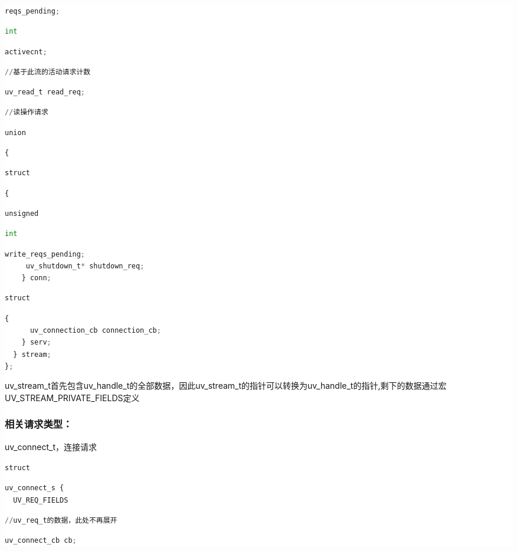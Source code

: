 ```python
```
```python
reqs_pending;
```
```python
int
```
```python
activecnt;
```
```python
//基于此流的活动请求计数
```
```python
uv_read_t read_req;
```
```python
//读操作请求
```
```python
union
```
```python
{
```
```python
struct
```
```python
{
```
```python
unsigned
```
```python
int
```
```python
write_reqs_pending;                                           
     uv_shutdown_t* shutdown_req;
    } conn;
```
```python
struct
```
```python
{ 
      uv_connection_cb connection_cb; 
    } serv;                             
  } stream;
};
```
uv_stream_t首先包含uv_handle_t的全部数据，因此uv_stream_t的指针可以转换为uv_handle_t的指针,剩下的数据通过宏UV_STREAM_PRIVATE_FIELDS定义
### 相关请求类型：
uv_connect_t，连接请求
```python
struct
```
```python
uv_connect_s {
  UV_REQ_FIELDS
```
```python
//uv_req_t的数据，此处不再展开
```
```python
uv_connect_cb cb;
```
```python
```